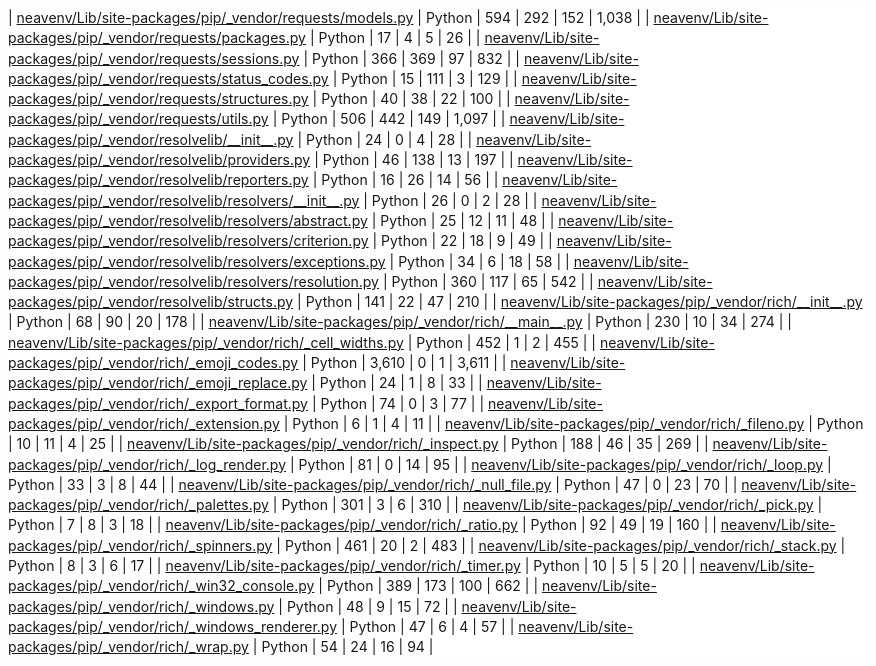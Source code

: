 | [neavenv/Lib/site-packages/pip/\_vendor/requests/models.py](/neavenv/Lib/site-packages/pip/_vendor/requests/models.py) | Python | 594 | 292 | 152 | 1,038 |
| [neavenv/Lib/site-packages/pip/\_vendor/requests/packages.py](/neavenv/Lib/site-packages/pip/_vendor/requests/packages.py) | Python | 17 | 4 | 5 | 26 |
| [neavenv/Lib/site-packages/pip/\_vendor/requests/sessions.py](/neavenv/Lib/site-packages/pip/_vendor/requests/sessions.py) | Python | 366 | 369 | 97 | 832 |
| [neavenv/Lib/site-packages/pip/\_vendor/requests/status\_codes.py](/neavenv/Lib/site-packages/pip/_vendor/requests/status_codes.py) | Python | 15 | 111 | 3 | 129 |
| [neavenv/Lib/site-packages/pip/\_vendor/requests/structures.py](/neavenv/Lib/site-packages/pip/_vendor/requests/structures.py) | Python | 40 | 38 | 22 | 100 |
| [neavenv/Lib/site-packages/pip/\_vendor/requests/utils.py](/neavenv/Lib/site-packages/pip/_vendor/requests/utils.py) | Python | 506 | 442 | 149 | 1,097 |
| [neavenv/Lib/site-packages/pip/\_vendor/resolvelib/\_\_init\_\_.py](/neavenv/Lib/site-packages/pip/_vendor/resolvelib/__init__.py) | Python | 24 | 0 | 4 | 28 |
| [neavenv/Lib/site-packages/pip/\_vendor/resolvelib/providers.py](/neavenv/Lib/site-packages/pip/_vendor/resolvelib/providers.py) | Python | 46 | 138 | 13 | 197 |
| [neavenv/Lib/site-packages/pip/\_vendor/resolvelib/reporters.py](/neavenv/Lib/site-packages/pip/_vendor/resolvelib/reporters.py) | Python | 16 | 26 | 14 | 56 |
| [neavenv/Lib/site-packages/pip/\_vendor/resolvelib/resolvers/\_\_init\_\_.py](/neavenv/Lib/site-packages/pip/_vendor/resolvelib/resolvers/__init__.py) | Python | 26 | 0 | 2 | 28 |
| [neavenv/Lib/site-packages/pip/\_vendor/resolvelib/resolvers/abstract.py](/neavenv/Lib/site-packages/pip/_vendor/resolvelib/resolvers/abstract.py) | Python | 25 | 12 | 11 | 48 |
| [neavenv/Lib/site-packages/pip/\_vendor/resolvelib/resolvers/criterion.py](/neavenv/Lib/site-packages/pip/_vendor/resolvelib/resolvers/criterion.py) | Python | 22 | 18 | 9 | 49 |
| [neavenv/Lib/site-packages/pip/\_vendor/resolvelib/resolvers/exceptions.py](/neavenv/Lib/site-packages/pip/_vendor/resolvelib/resolvers/exceptions.py) | Python | 34 | 6 | 18 | 58 |
| [neavenv/Lib/site-packages/pip/\_vendor/resolvelib/resolvers/resolution.py](/neavenv/Lib/site-packages/pip/_vendor/resolvelib/resolvers/resolution.py) | Python | 360 | 117 | 65 | 542 |
| [neavenv/Lib/site-packages/pip/\_vendor/resolvelib/structs.py](/neavenv/Lib/site-packages/pip/_vendor/resolvelib/structs.py) | Python | 141 | 22 | 47 | 210 |
| [neavenv/Lib/site-packages/pip/\_vendor/rich/\_\_init\_\_.py](/neavenv/Lib/site-packages/pip/_vendor/rich/__init__.py) | Python | 68 | 90 | 20 | 178 |
| [neavenv/Lib/site-packages/pip/\_vendor/rich/\_\_main\_\_.py](/neavenv/Lib/site-packages/pip/_vendor/rich/__main__.py) | Python | 230 | 10 | 34 | 274 |
| [neavenv/Lib/site-packages/pip/\_vendor/rich/\_cell\_widths.py](/neavenv/Lib/site-packages/pip/_vendor/rich/_cell_widths.py) | Python | 452 | 1 | 2 | 455 |
| [neavenv/Lib/site-packages/pip/\_vendor/rich/\_emoji\_codes.py](/neavenv/Lib/site-packages/pip/_vendor/rich/_emoji_codes.py) | Python | 3,610 | 0 | 1 | 3,611 |
| [neavenv/Lib/site-packages/pip/\_vendor/rich/\_emoji\_replace.py](/neavenv/Lib/site-packages/pip/_vendor/rich/_emoji_replace.py) | Python | 24 | 1 | 8 | 33 |
| [neavenv/Lib/site-packages/pip/\_vendor/rich/\_export\_format.py](/neavenv/Lib/site-packages/pip/_vendor/rich/_export_format.py) | Python | 74 | 0 | 3 | 77 |
| [neavenv/Lib/site-packages/pip/\_vendor/rich/\_extension.py](/neavenv/Lib/site-packages/pip/_vendor/rich/_extension.py) | Python | 6 | 1 | 4 | 11 |
| [neavenv/Lib/site-packages/pip/\_vendor/rich/\_fileno.py](/neavenv/Lib/site-packages/pip/_vendor/rich/_fileno.py) | Python | 10 | 11 | 4 | 25 |
| [neavenv/Lib/site-packages/pip/\_vendor/rich/\_inspect.py](/neavenv/Lib/site-packages/pip/_vendor/rich/_inspect.py) | Python | 188 | 46 | 35 | 269 |
| [neavenv/Lib/site-packages/pip/\_vendor/rich/\_log\_render.py](/neavenv/Lib/site-packages/pip/_vendor/rich/_log_render.py) | Python | 81 | 0 | 14 | 95 |
| [neavenv/Lib/site-packages/pip/\_vendor/rich/\_loop.py](/neavenv/Lib/site-packages/pip/_vendor/rich/_loop.py) | Python | 33 | 3 | 8 | 44 |
| [neavenv/Lib/site-packages/pip/\_vendor/rich/\_null\_file.py](/neavenv/Lib/site-packages/pip/_vendor/rich/_null_file.py) | Python | 47 | 0 | 23 | 70 |
| [neavenv/Lib/site-packages/pip/\_vendor/rich/\_palettes.py](/neavenv/Lib/site-packages/pip/_vendor/rich/_palettes.py) | Python | 301 | 3 | 6 | 310 |
| [neavenv/Lib/site-packages/pip/\_vendor/rich/\_pick.py](/neavenv/Lib/site-packages/pip/_vendor/rich/_pick.py) | Python | 7 | 8 | 3 | 18 |
| [neavenv/Lib/site-packages/pip/\_vendor/rich/\_ratio.py](/neavenv/Lib/site-packages/pip/_vendor/rich/_ratio.py) | Python | 92 | 49 | 19 | 160 |
| [neavenv/Lib/site-packages/pip/\_vendor/rich/\_spinners.py](/neavenv/Lib/site-packages/pip/_vendor/rich/_spinners.py) | Python | 461 | 20 | 2 | 483 |
| [neavenv/Lib/site-packages/pip/\_vendor/rich/\_stack.py](/neavenv/Lib/site-packages/pip/_vendor/rich/_stack.py) | Python | 8 | 3 | 6 | 17 |
| [neavenv/Lib/site-packages/pip/\_vendor/rich/\_timer.py](/neavenv/Lib/site-packages/pip/_vendor/rich/_timer.py) | Python | 10 | 5 | 5 | 20 |
| [neavenv/Lib/site-packages/pip/\_vendor/rich/\_win32\_console.py](/neavenv/Lib/site-packages/pip/_vendor/rich/_win32_console.py) | Python | 389 | 173 | 100 | 662 |
| [neavenv/Lib/site-packages/pip/\_vendor/rich/\_windows.py](/neavenv/Lib/site-packages/pip/_vendor/rich/_windows.py) | Python | 48 | 9 | 15 | 72 |
| [neavenv/Lib/site-packages/pip/\_vendor/rich/\_windows\_renderer.py](/neavenv/Lib/site-packages/pip/_vendor/rich/_windows_renderer.py) | Python | 47 | 6 | 4 | 57 |
| [neavenv/Lib/site-packages/pip/\_vendor/rich/\_wrap.py](/neavenv/Lib/site-packages/pip/_vendor/rich/_wrap.py) | Python | 54 | 24 | 16 | 94 |